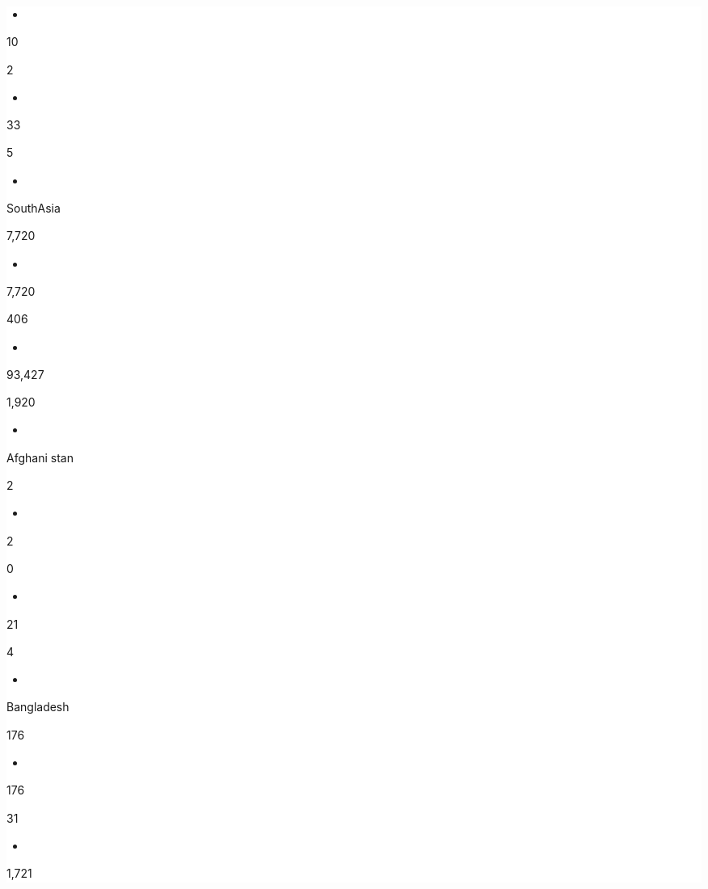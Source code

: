 -
 
10
 
2
 
-
 
33
 
5
 
-
 
SouthAsia
 
7,720
 
-
 
7,720
 
406
 
-
 
93,427
 
1,920
 
-
 
Afghani
stan
 
2
 
-
 
2
 
0
 
-
 
21
 
4
 
-
 
Bangladesh
 
176
 
-
 
176
 
31
 
-
 
1,721
 